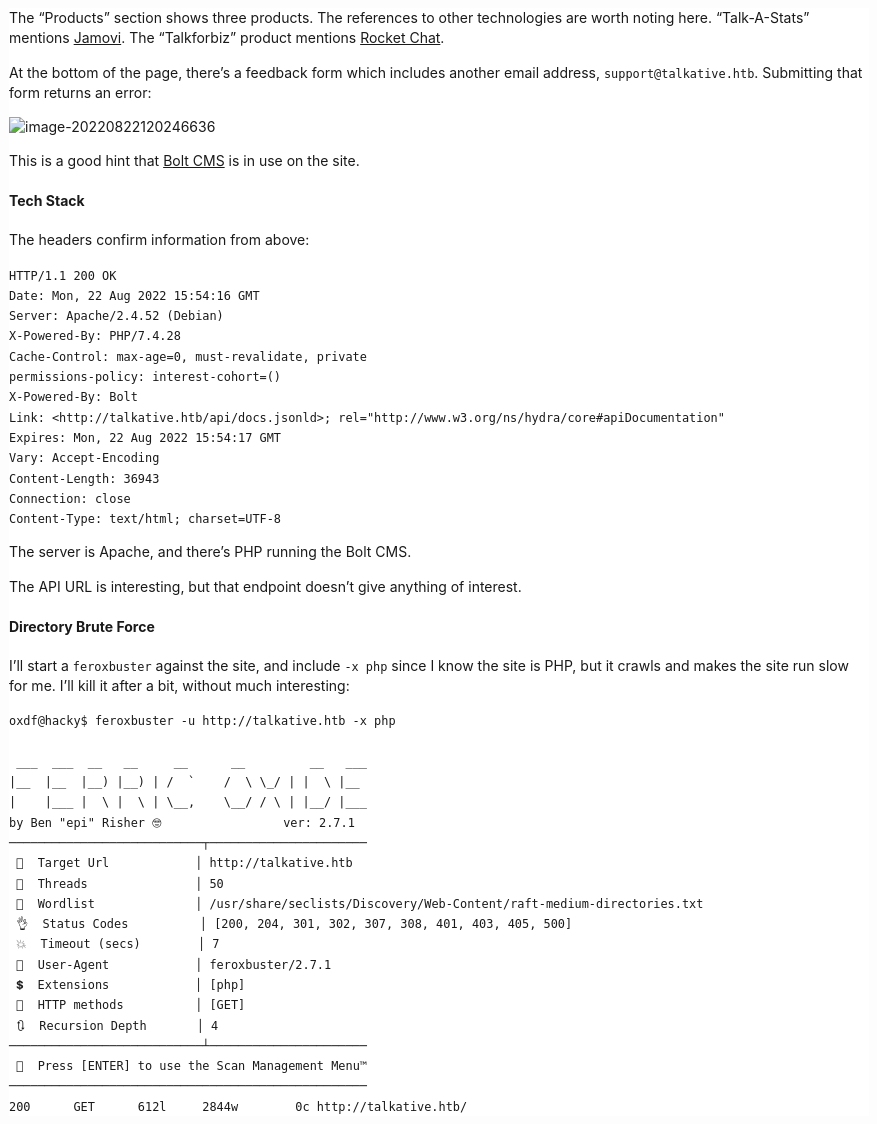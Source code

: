 The “Products” section shows three products. The references to other
technologies are worth noting here. “Talk-A-Stats” mentions
[Jamovi](https://www.jamovi.org/). The “Talkforbiz” product mentions [Rocket
Chat](https://www.rocket.chat/).

At the bottom of the page, there’s a feedback form which includes another
email address, `support@talkative.htb`. Submitting that form returns an error:

![image-20220822120246636](https://0xdfimages.gitlab.io/img/image-20220822120246636.png)

This is a good hint that [Bolt CMS](https://boltcms.io/) is in use on the
site.

#### Tech Stack

The headers confirm information from above:

    
    
    HTTP/1.1 200 OK
    Date: Mon, 22 Aug 2022 15:54:16 GMT
    Server: Apache/2.4.52 (Debian)
    X-Powered-By: PHP/7.4.28
    Cache-Control: max-age=0, must-revalidate, private
    permissions-policy: interest-cohort=()
    X-Powered-By: Bolt
    Link: <http://talkative.htb/api/docs.jsonld>; rel="http://www.w3.org/ns/hydra/core#apiDocumentation"
    Expires: Mon, 22 Aug 2022 15:54:17 GMT
    Vary: Accept-Encoding
    Content-Length: 36943
    Connection: close
    Content-Type: text/html; charset=UTF-8
    

The server is Apache, and there’s PHP running the Bolt CMS.

The API URL is interesting, but that endpoint doesn’t give anything of
interest.

#### Directory Brute Force

I’ll start a `feroxbuster` against the site, and include `-x php` since I know
the site is PHP, but it crawls and makes the site run slow for me. I’ll kill
it after a bit, without much interesting:

    
    
    oxdf@hacky$ feroxbuster -u http://talkative.htb -x php
    
     ___  ___  __   __     __      __         __   ___
    |__  |__  |__) |__) | /  `    /  \ \_/ | |  \ |__
    |    |___ |  \ |  \ | \__,    \__/ / \ | |__/ |___
    by Ben "epi" Risher 🤓                 ver: 2.7.1
    ───────────────────────────┬──────────────────────
     🎯  Target Url            │ http://talkative.htb
     🚀  Threads               │ 50
     📖  Wordlist              │ /usr/share/seclists/Discovery/Web-Content/raft-medium-directories.txt
     👌  Status Codes          │ [200, 204, 301, 302, 307, 308, 401, 403, 405, 500]
     💥  Timeout (secs)        │ 7
     🦡  User-Agent            │ feroxbuster/2.7.1
     💲  Extensions            │ [php]
     🏁  HTTP methods          │ [GET]
     🔃  Recursion Depth       │ 4
    ───────────────────────────┴──────────────────────
     🏁  Press [ENTER] to use the Scan Management Menu™
    ──────────────────────────────────────────────────
    200      GET      612l     2844w        0c http://talkative.htb/
